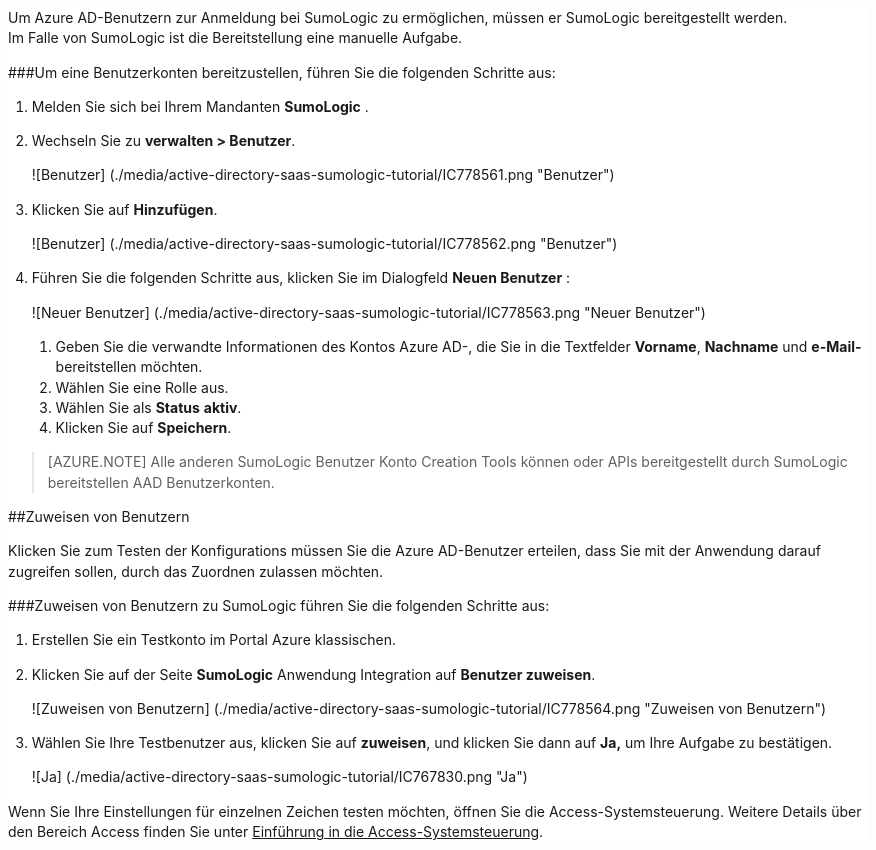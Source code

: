 Um Azure AD-Benutzern zur Anmeldung bei SumoLogic zu ermöglichen, müssen er SumoLogic bereitgestellt werden.  
Im Falle von SumoLogic ist die Bereitstellung eine manuelle Aufgabe.

###<a name="to-provision-a-user-accounts-perform-the-following-steps"></a>Um eine Benutzerkonten bereitzustellen, führen Sie die folgenden Schritte aus:

1.  Melden Sie sich bei Ihrem Mandanten **SumoLogic** .

2.  Wechseln Sie zu **verwalten \> Benutzer**.

    ![Benutzer] (./media/active-directory-saas-sumologic-tutorial/IC778561.png "Benutzer")

3.  Klicken Sie auf **Hinzufügen**.

    ![Benutzer] (./media/active-directory-saas-sumologic-tutorial/IC778562.png "Benutzer")

4.  Führen Sie die folgenden Schritte aus, klicken Sie im Dialogfeld **Neuen Benutzer** :

    ![Neuer Benutzer] (./media/active-directory-saas-sumologic-tutorial/IC778563.png "Neuer Benutzer")

    1.  Geben Sie die verwandte Informationen des Kontos Azure AD-, die Sie in die Textfelder **Vorname**, **Nachname** und **e-Mail-** bereitstellen möchten.
    2.  Wählen Sie eine Rolle aus.
    3.  Wählen Sie als **Status** **aktiv**.
    4.  Klicken Sie auf **Speichern**.

>[AZURE.NOTE] Alle anderen SumoLogic Benutzer Konto Creation Tools können oder APIs bereitgestellt durch SumoLogic bereitstellen AAD Benutzerkonten.

##<a name="assigning-users"></a>Zuweisen von Benutzern
  
Klicken Sie zum Testen der Konfigurations müssen Sie die Azure AD-Benutzer erteilen, dass Sie mit der Anwendung darauf zugreifen sollen, durch das Zuordnen zulassen möchten.

###<a name="to-assign-users-to-sumologic-perform-the-following-steps"></a>Zuweisen von Benutzern zu SumoLogic führen Sie die folgenden Schritte aus:

1.  Erstellen Sie ein Testkonto im Portal Azure klassischen.

2.  Klicken Sie auf der Seite **SumoLogic** Anwendung Integration auf **Benutzer zuweisen**.

    ![Zuweisen von Benutzern] (./media/active-directory-saas-sumologic-tutorial/IC778564.png "Zuweisen von Benutzern")

3.  Wählen Sie Ihre Testbenutzer aus, klicken Sie auf **zuweisen**, und klicken Sie dann auf **Ja,** um Ihre Aufgabe zu bestätigen.

    ![Ja] (./media/active-directory-saas-sumologic-tutorial/IC767830.png "Ja")
  
Wenn Sie Ihre Einstellungen für einzelnen Zeichen testen möchten, öffnen Sie die Access-Systemsteuerung. Weitere Details über den Bereich Access finden Sie unter [Einführung in die Access-Systemsteuerung](active-directory-saas-access-panel-introduction.md).